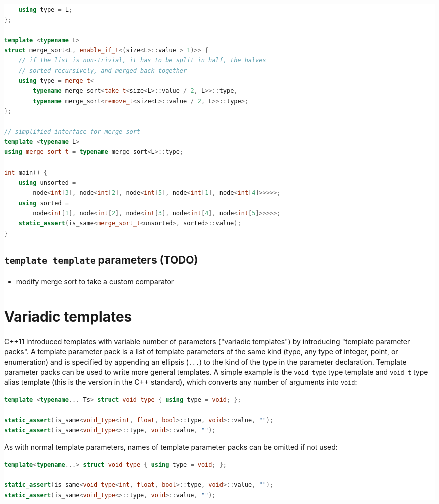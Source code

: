 ```c++
    using type = L;
};

template <typename L>
struct merge_sort<L, enable_if_t<(size<L>::value > 1)>> {
    // if the list is non-trivial, it has to be split in half, the halves
    // sorted recursively, and merged back together
    using type = merge_t<
        typename merge_sort<take_t<size<L>::value / 2, L>>::type,
        typename merge_sort<remove_t<size<L>::value / 2, L>>::type>;
};

// simplified interface for merge_sort
template <typename L>
using merge_sort_t = typename merge_sort<L>::type;

int main() {
    using unsorted =
        node<int[3], node<int[2], node<int[5], node<int[1], node<int[4]>>>>>;
    using sorted =
        node<int[1], node<int[2], node<int[3], node<int[4], node<int[5]>>>>>;
    static_assert(is_same<merge_sort_t<unsorted>, sorted>::value);
}
```

`template template` parameters (TODO)
-------------------------------------

- modify merge sort to take a custom comparator

Variadic templates
==================

C++11 introduced templates with variable number of parameters ("variadic
templates") by introducing "template parameter packs". A template parameter
pack is a list of template parameters of the same kind (type, any type of
integer, point, or enumeration) and is specified by appending an ellipsis
(`...`) to the kind of the type in the parameter declaration. Template
parameter packs can be used to write more general templates. A simple example
is the `void_type` type template and `void_t` type alias template (this is the
version in the C++ standard), which converts any number of arguments into
`void`:

```c++
template <typename... Ts> struct void_type { using type = void; };

static_assert(is_same<void_type<int, float, bool>::type, void>::value, "");
static_assert(is_same<void_type<>::type, void>::value, "");
```

As with normal template parameters, names of template parameter packs can be
omitted if not used:

```c++
template<typename...> struct void_type { using type = void; };

static_assert(is_same<void_type<int, float, bool>::type, void>::value, "");
static_assert(is_same<void_type<>::type, void>::value, "");
```
